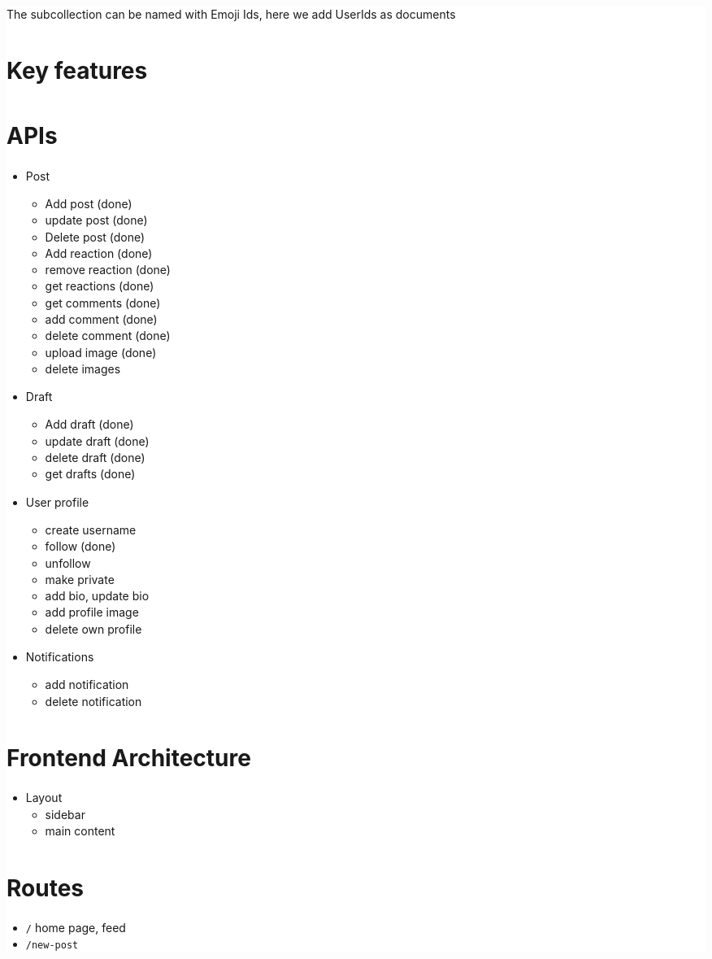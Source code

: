 
The subcollection can be named with Emoji Ids, 
here we add UserIds as documents

# Key features

# APIs
* Post
  * Add post (done)
  * update post (done)
  * Delete post (done)
  * Add reaction (done)
  * remove reaction (done)
  * get reactions (done)
  * get comments (done)
  * add comment (done)
  * delete comment (done)
  * upload image (done)
  * delete images

* Draft
  * Add draft (done)
  * update draft (done)
  * delete draft (done)
  * get drafts (done)

* User profile
  * create username
  * follow (done)
  * unfollow
  * make private
  * add bio, update bio
  * add profile image
  * delete own profile

* Notifications
  * add notification
  * delete notification

# Frontend Architecture

* Layout
  * sidebar 
  * main content

# Routes
* `/` home page, feed
* `/new-post`
